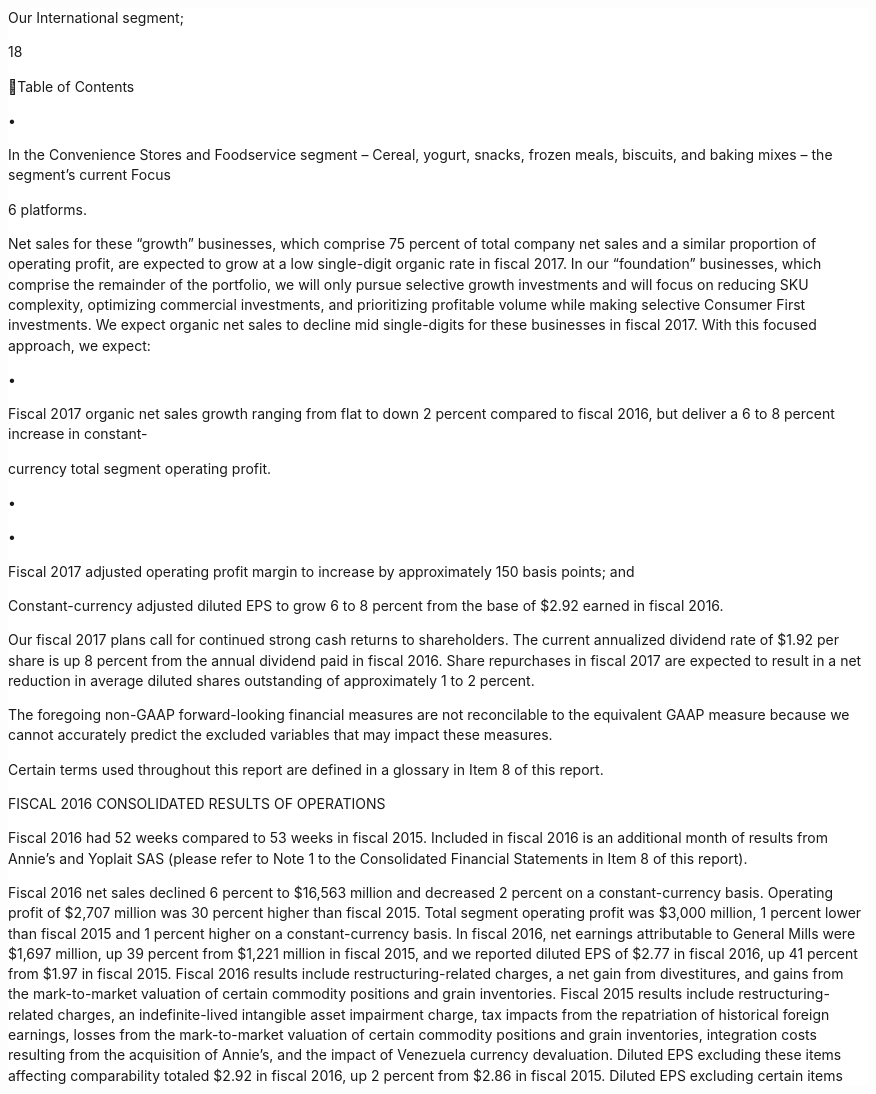   Our International segment;

18

Table of Contents

•

  In the Convenience Stores and Foodservice segment – Cereal, yogurt, snacks, frozen meals, biscuits, and baking mixes – the segment’s current Focus

6 platforms.

Net sales for these “growth” businesses, which comprise 75 percent of total company net sales and a similar proportion of operating profit, are expected to grow at
a low single-digit organic rate in fiscal 2017. In our “foundation” businesses, which comprise the remainder of the portfolio, we will only pursue selective growth
investments and will focus on reducing SKU complexity, optimizing commercial investments, and prioritizing profitable volume while making selective Consumer
First investments. We expect organic net sales to decline mid single-digits for these businesses in fiscal 2017. With this focused approach, we expect:

•

  Fiscal 2017 organic net sales growth ranging from flat to down 2 percent compared to fiscal 2016, but deliver a 6 to 8 percent increase in constant-

currency total segment operating profit.

•

•

  Fiscal 2017 adjusted operating profit margin to increase by approximately 150 basis points; and

  Constant-currency adjusted diluted EPS to grow 6 to 8 percent from the base of $2.92 earned in fiscal 2016.

Our fiscal 2017 plans call for continued strong cash returns to shareholders. The current annualized dividend rate of $1.92 per share is up 8 percent from the annual
dividend paid in fiscal 2016. Share repurchases in fiscal 2017 are expected to result in a net reduction in average diluted shares outstanding of approximately 1 to 2
percent.

The foregoing non-GAAP forward-looking financial measures are not reconcilable to the equivalent GAAP measure because we cannot accurately predict the
excluded variables that may impact these measures.

Certain terms used throughout this report are defined in a glossary in Item 8 of this report.

FISCAL 2016 CONSOLIDATED RESULTS OF OPERATIONS

Fiscal 2016 had 52 weeks compared to 53 weeks in fiscal 2015. Included in fiscal 2016 is an additional month of results from Annie’s and Yoplait SAS (please
refer to Note 1 to the Consolidated Financial Statements in Item 8 of this report).

Fiscal 2016 net sales declined 6 percent to $16,563 million and decreased 2 percent on a constant-currency basis. Operating profit of $2,707 million was 30
percent higher than fiscal 2015. Total segment operating profit was $3,000 million, 1 percent lower than fiscal 2015 and 1 percent higher on a constant-currency
basis. In fiscal 2016, net earnings attributable to General Mills were $1,697 million, up 39 percent from $1,221 million in fiscal 2015, and we reported diluted
EPS of $2.77 in fiscal 2016, up 41 percent from $1.97 in fiscal 2015. Fiscal 2016 results include restructuring-related charges, a net gain from divestitures, and
gains from the mark-to-market valuation of certain commodity positions and grain inventories. Fiscal 2015 results include restructuring-related charges, an
indefinite-lived intangible asset impairment charge, tax impacts from the repatriation of historical foreign earnings, losses from the mark-to-market valuation of
certain commodity positions and grain inventories, integration costs resulting from the acquisition of Annie’s, and the impact of Venezuela currency devaluation.
Diluted EPS excluding these items affecting comparability totaled $2.92 in fiscal 2016, up 2 percent from $2.86 in fiscal 2015. Diluted EPS excluding certain items